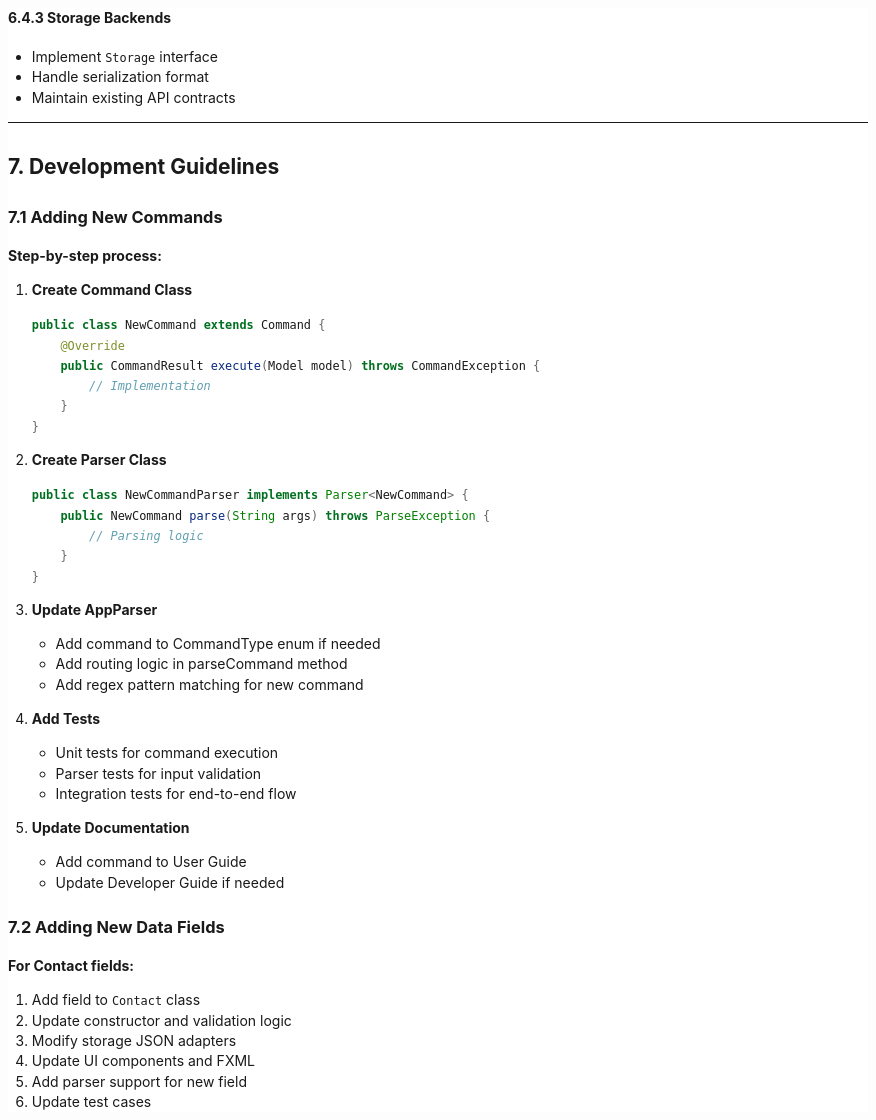 #### 6.4.3 Storage Backends

- Implement `Storage` interface
- Handle serialization format
- Maintain existing API contracts

---

## **7. Development Guidelines**

### 7.1 Adding New Commands

**Step-by-step process:**

1. **Create Command Class**

   ```java
   public class NewCommand extends Command {
       @Override
       public CommandResult execute(Model model) throws CommandException {
           // Implementation
       }
   }
   ```

2. **Create Parser Class**

   ```java
   public class NewCommandParser implements Parser<NewCommand> {
       public NewCommand parse(String args) throws ParseException {
           // Parsing logic
       }
   }
   ```

3. **Update AppParser**

   - Add command to CommandType enum if needed
   - Add routing logic in parseCommand method
   - Add regex pattern matching for new command

4. **Add Tests**

   - Unit tests for command execution
   - Parser tests for input validation
   - Integration tests for end-to-end flow

5. **Update Documentation**
   - Add command to User Guide
   - Update Developer Guide if needed

### 7.2 Adding New Data Fields

**For Contact fields:**

1. Add field to `Contact` class
2. Update constructor and validation logic
3. Modify storage JSON adapters
4. Update UI components and FXML
5. Add parser support for new field
6. Update test cases
